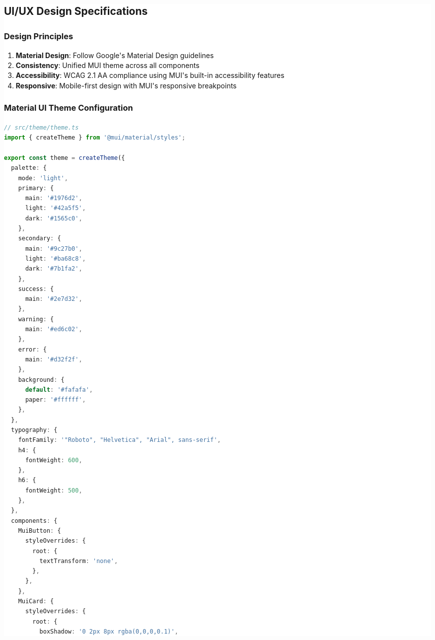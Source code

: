 
## UI/UX Design Specifications

### Design Principles
1. **Material Design**: Follow Google's Material Design guidelines
2. **Consistency**: Unified MUI theme across all components
3. **Accessibility**: WCAG 2.1 AA compliance using MUI's built-in accessibility features
4. **Responsive**: Mobile-first design with MUI's responsive breakpoints

### Material UI Theme Configuration

```typescript
// src/theme/theme.ts
import { createTheme } from '@mui/material/styles';

export const theme = createTheme({
  palette: {
    mode: 'light',
    primary: {
      main: '#1976d2',
      light: '#42a5f5',
      dark: '#1565c0',
    },
    secondary: {
      main: '#9c27b0',
      light: '#ba68c8',
      dark: '#7b1fa2',
    },
    success: {
      main: '#2e7d32',
    },
    warning: {
      main: '#ed6c02',
    },
    error: {
      main: '#d32f2f',
    },
    background: {
      default: '#fafafa',
      paper: '#ffffff',
    },
  },
  typography: {
    fontFamily: '"Roboto", "Helvetica", "Arial", sans-serif',
    h4: {
      fontWeight: 600,
    },
    h6: {
      fontWeight: 500,
    },
  },
  components: {
    MuiButton: {
      styleOverrides: {
        root: {
          textTransform: 'none',
        },
      },
    },
    MuiCard: {
      styleOverrides: {
        root: {
          boxShadow: '0 2px 8px rgba(0,0,0,0.1)',
```